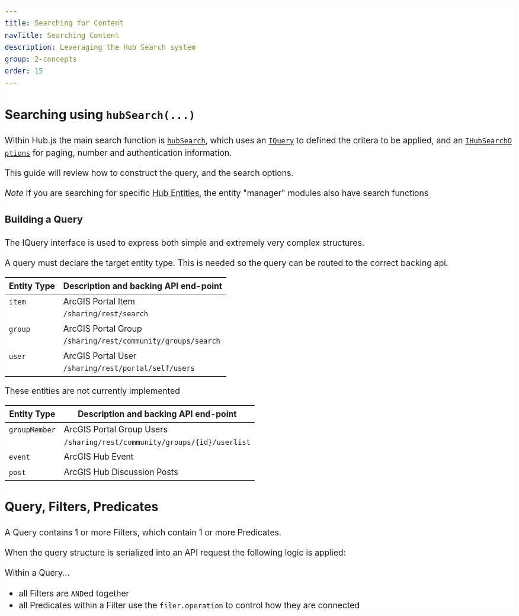 ```yaml
---
title: Searching for Content
navTitle: Searching Content
description: Leveraging the Hub Search system
group: 2-concepts
order: 15
---
```


## Searching using `hubSearch(...)`

Within Hub.js the main search function is [`hubSearch`](../api/common/hubSearch), which uses an [`IQuery`](../api/common/IQuery) to defined the critera to be applied, and an [`IHubSearchOptions`](../api/common/IHubSearchOptions) for paging, number and authentication information.

This guide will review how to construct the query, and the search options.

_Note_ If you are searching for specific [Hub Entities](), the entity "manager" modules also have search functions

### Building a Query

The IQuery interface is used to express both simple and extremely very complex structures.

A query must declare the target entity type. This is needed so the query can be routed to the correct backing api.

| Entity Type | Description and backing API end-point                            |
| ----------- | ---------------------------------------------------------------- |
| `item`      | ArcGIS Portal Item <br> `/sharing/rest/search`                   |
| `group`     | ArcGIS Portal Group <br> `/sharing/rest/community/groups/search` |
| `user`      | ArcGIS Portal User <br> `/sharing/rest/portal/self/users`        |

These entities are not currently implemented

| Entity Type   | Description and backing API end-point                                         |
| ------------- | ----------------------------------------------------------------------------- |
| `groupMember` | ArcGIS Portal Group Users <br> `/sharing/rest/community/groups/{id}/userlist` |
| `event`       | ArcGIS Hub Event                                                              |
| `post`        | ArcGIS Hub Discussion Posts                                                   |

## Query, Filters, Predicates

A Query contains 1 or more Filters, which contain 1 or more Predicates.

When the query structure is serialized into an API request the following logic is applied:

Within a Query...

- all Filters are `AND`ed together
- all Predicates within a Filter use the `filer.operation` to control how they are connected
